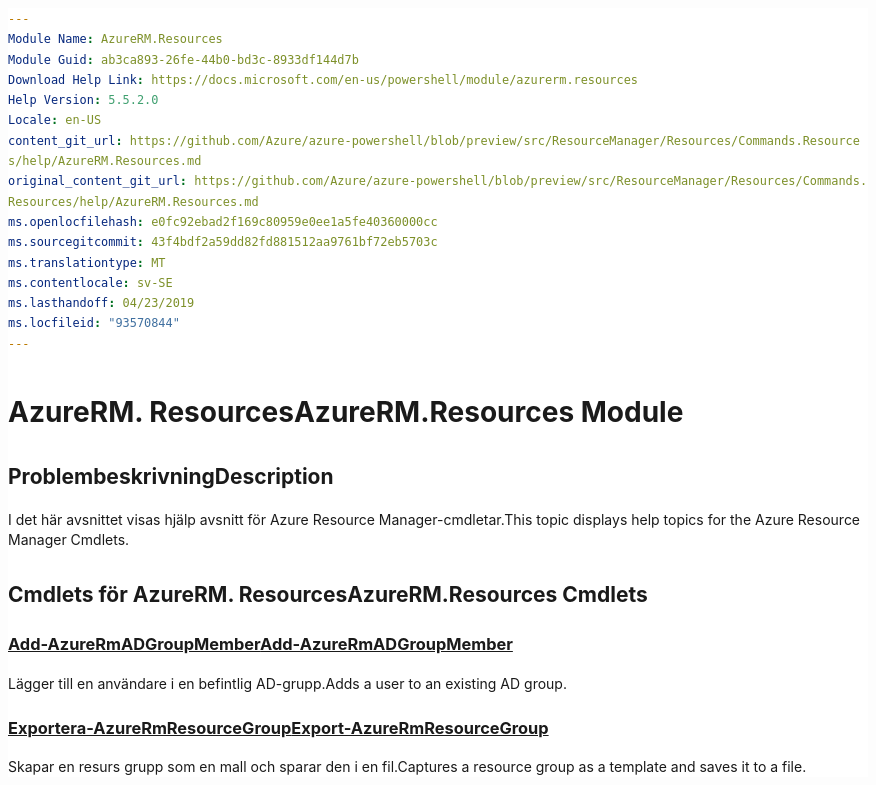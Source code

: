 ```yaml
---
Module Name: AzureRM.Resources
Module Guid: ab3ca893-26fe-44b0-bd3c-8933df144d7b
Download Help Link: https://docs.microsoft.com/en-us/powershell/module/azurerm.resources
Help Version: 5.5.2.0
Locale: en-US
content_git_url: https://github.com/Azure/azure-powershell/blob/preview/src/ResourceManager/Resources/Commands.Resources/help/AzureRM.Resources.md
original_content_git_url: https://github.com/Azure/azure-powershell/blob/preview/src/ResourceManager/Resources/Commands.Resources/help/AzureRM.Resources.md
ms.openlocfilehash: e0fc92ebad2f169c80959e0ee1a5fe40360000cc
ms.sourcegitcommit: 43f4bdf2a59dd82fd881512aa9761bf72eb5703c
ms.translationtype: MT
ms.contentlocale: sv-SE
ms.lasthandoff: 04/23/2019
ms.locfileid: "93570844"
---
```

# <span data-ttu-id="8ac92-101">AzureRM. Resources</span><span class="sxs-lookup"><span data-stu-id="8ac92-101">AzureRM.Resources Module</span></span>
## <span data-ttu-id="8ac92-102">Problembeskrivning</span><span class="sxs-lookup"><span data-stu-id="8ac92-102">Description</span></span>
<span data-ttu-id="8ac92-103">I det här avsnittet visas hjälp avsnitt för Azure Resource Manager-cmdletar.</span><span class="sxs-lookup"><span data-stu-id="8ac92-103">This topic displays help topics for the Azure Resource Manager Cmdlets.</span></span>

## <span data-ttu-id="8ac92-104">Cmdlets för AzureRM. Resources</span><span class="sxs-lookup"><span data-stu-id="8ac92-104">AzureRM.Resources Cmdlets</span></span>
### [<span data-ttu-id="8ac92-105">Add-AzureRmADGroupMember</span><span class="sxs-lookup"><span data-stu-id="8ac92-105">Add-AzureRmADGroupMember</span></span>](Add-AzureRmADGroupMember.md)
<span data-ttu-id="8ac92-106">Lägger till en användare i en befintlig AD-grupp.</span><span class="sxs-lookup"><span data-stu-id="8ac92-106">Adds a user to an existing AD group.</span></span>

### [<span data-ttu-id="8ac92-107">Exportera-AzureRmResourceGroup</span><span class="sxs-lookup"><span data-stu-id="8ac92-107">Export-AzureRmResourceGroup</span></span>](Export-AzureRmResourceGroup.md)
<span data-ttu-id="8ac92-108">Skapar en resurs grupp som en mall och sparar den i en fil.</span><span class="sxs-lookup"><span data-stu-id="8ac92-108">Captures a resource group as a template and saves it to a file.</span></span>
